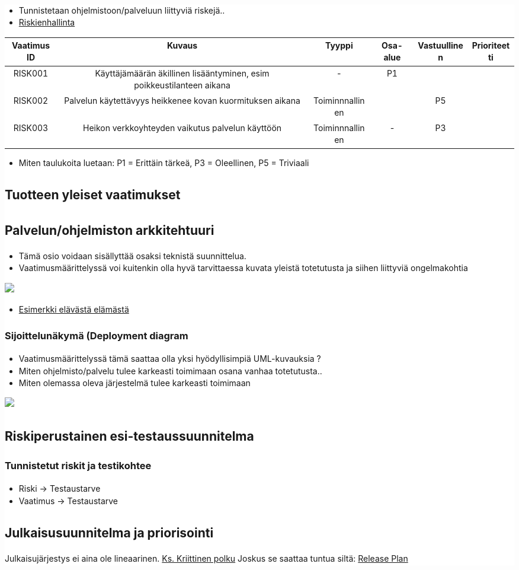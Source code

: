    * Tunnistetaan ohjelmistoon/palveluun liittyviä riskejä..
   * [Riskienhallinta](https://fi.wikipedia.org/wiki/Riskienhallinta)

| Vaatimus ID | Kuvaus | Tyyppi | Osa-alue | Vastuullinen | Prioriteetti | 
|:-----:|:-----:|:-----:|:-----:|:-----:|:-----:|
|RISK001| Käyttäjämäärän äkillinen lisääntyminen, esim poikkeustilanteen aikana | - | P1 |
|RISK002| Palvelun käytettävyys heikkenee kovan kuormituksen aikana | Toiminnnallinen |  | P5 |
|RISK003| Heikon verkkoyhteyden vaikutus palvelun käyttöön | Toiminnnallinen | - | P3 |

  * Miten taulukoita luetaan: P1 = Erittäin tärkeä, P3 = Oleellinen, P5 = Triviaali

## Tuotteen yleiset vaatimukset



## Palvelun/ohjelmiston arkkitehtuuri

  * Tämä osio voidaan sisällyttää osaksi teknistä suunnittelua. 
  * Vaatimusmäärittelyssä voi kuitenkin olla  hyvä tarvittaessa kuvata yleistä totetutusta ja siihen liittyviä ongelmakohtia
  

![](https://camo.githubusercontent.com/5c169deb4debb278bb6219208f577843075ddab3/68747470733a2f2f7777772e64726f70626f782e636f6d2f732f6179707170797376726831316133312f636f6e747269626f6172642d6172636869746563747572652e706e673f646c3d31)

   * [Esimerkki elävästä elämästä](https://confluence.csc.fi/display/OPHPALV/Koodistopalvelun+tekninen+dokumentaatio)


### Sijoittelunäkymä (Deployment diagram

  * Vaatimusmäärittelyssä tämä saattaa olla yksi hyödyllisimpiä UML-kuvauksia ?
  * Miten ohjelmisto/palvelu tulee karkeasti toimimaan osana vanhaa totetutusta..
  * Miten olemassa oleva järjestelmä tulee karkeasti toimimaan

![](https://www.lucidchart.com/publicSegments/view/6f727a36-f880-4dca-b5ac-133f6f860697/image.png)


## Riskiperustainen esi-testaussuunnitelma

### Tunnistetut riskit ja testikohtee

  * Riski -> Testaustarve
  * Vaatimus -> Testaustarve


##  Julkaisusuunnitelma ja priorisointi

Julkaisujärjestys ei aina ole lineaarinen. [Ks. Kriittinen polku](https://fi.wikipedia.org/wiki/Kriittinen_polku)
Joskus se saattaa tuntua siltä: [Release Plan](https://wiki.documentfoundation.org/ReleasePlan)

